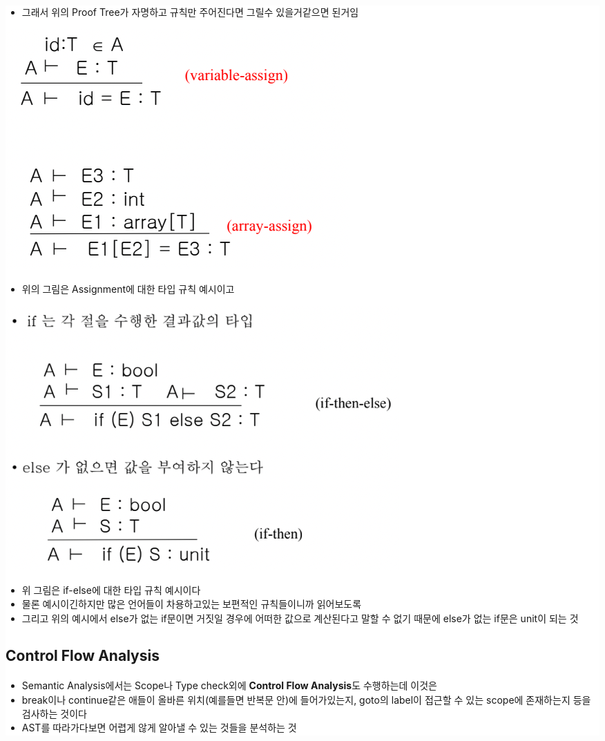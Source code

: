 - 그래서 위의 Proof Tree가 자명하고 규칙만 주어진다면 그릴수 있을거같으면 된거임

![%E1%84%8B%E1%85%B5%E1%84%85%E1%85%A9%E1%86%AB14%20-%20Semantic%20Analysis,%20Type%20Checking%2034fcc27773a548e9ba1207dde0e663d6/image8.png](originals/compiler.fall.2021.cse.cnu.ac.kr/images/14_34fcc27773a548e9ba1207dde0e663d6/image8.png)

- 위의 그림은 Assignment에 대한 타입 규칙 예시이고

![%E1%84%8B%E1%85%B5%E1%84%85%E1%85%A9%E1%86%AB14%20-%20Semantic%20Analysis,%20Type%20Checking%2034fcc27773a548e9ba1207dde0e663d6/image9.png](originals/compiler.fall.2021.cse.cnu.ac.kr/images/14_34fcc27773a548e9ba1207dde0e663d6/image9.png)

- 위 그림은 if-else에 대한 타입 규칙 예시이다
- 물론 예시이긴하지만 많은 언어들이 차용하고있는 보편적인 규칙들이니까 읽어보도록
- 그리고 위의 예시에서 else가 없는 if문이면 거짓일 경우에 어떠한 값으로 계산된다고 말할 수 없기 때문에 else가 없는 if문은 unit이 되는 것

## Control Flow Analysis

- Semantic Analysis에서는 Scope나 Type check외에 **Control Flow Analysis**도 수행하는데 이것은
- break이나 continue같은 애들이 올바른 위치(예를들면 반복문 안)에 들어가있는지, goto의 label이 접근할 수 있는 scope에 존재하는지 등을 검사하는 것이다
- AST를 따라가다보면 어렵게 않게 알아낼 수 있는 것들을 분석하는 것